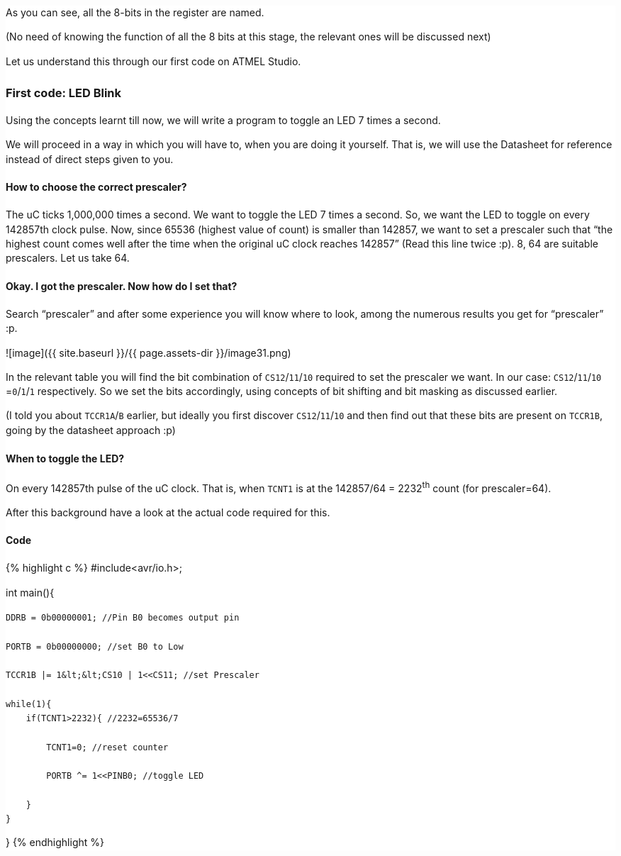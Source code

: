 As you can see, all the 8-bits in the register are named.

(No need of knowing the function of all the 8 bits at this stage, the
relevant ones will be discussed next)

Let us understand this through our first code on ATMEL Studio.

### First code: LED Blink <a name="led-blink"></a>

Using the concepts learnt till now, we will write a program to toggle an
LED 7 times a second.

We will proceed in a way in which you will have to, when you are doing
it yourself. That is, we will use the Datasheet for reference instead of
direct steps given to you.

#### How to choose the correct prescaler?

The uC ticks 1,000,000 times a second. We want to toggle the LED 7 times
a second. So, we want the LED to toggle on every 142857th clock pulse.
Now, since 65536 (highest value of count) is smaller than 142857, we want
to set a prescaler such that “the highest count comes well after the
time when the original uC clock reaches 142857” (Read this line twice
:p). 8, 64 are suitable prescalers. Let us take 64.

#### Okay. I got the prescaler. Now how do I set that?

Search “prescaler” and after some experience you will know where to
look, among the numerous results you get for “prescaler” :p.

![image]({{ site.baseurl }}/{{ page.assets-dir }}/image31.png)

In the relevant table you will find the bit combination of `CS12`/`11`/`10`
required to set the prescaler we want. In our case: `CS12`/`11`/`10`=`0`/`1`/`1`
respectively. So we set the bits accordingly, using concepts of bit
shifting and bit masking as discussed earlier.

(I told you about `TCCR1A`/`B` earlier, but ideally you first discover
`CS12`/`11`/`10` and then find out that these bits are present on `TCCR1B`,
going by the datasheet approach :p)

#### When to toggle the LED?

On every 142857th pulse of the uC clock. That is, when `TCNT1` is at the
142857/64 = 2232<sup>th</sup> count (for prescaler=64).

After this background have a look at the actual code required for this.

#### Code

{% highlight c %}
#include<avr/io.h>;

int main(){

    DDRB = 0b00000001; //Pin B0 becomes output pin

    PORTB = 0b00000000; //set B0 to Low

    TCCR1B |= 1&lt;&lt;CS10 | 1<<CS11; //set Prescaler

    while(1){
        if(TCNT1>2232){ //2232=65536/7

            TCNT1=0; //reset counter

            PORTB ^= 1<<PINB0; //toggle LED

        }
    }
}
{% endhighlight %}